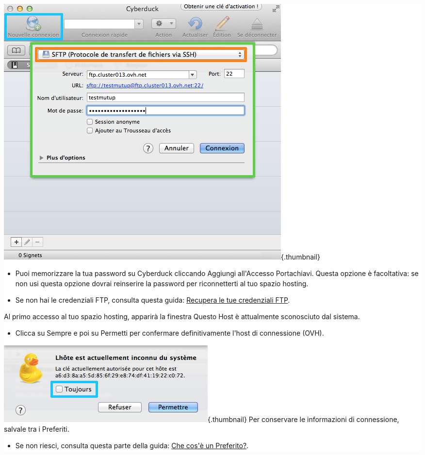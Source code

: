 ![cyberduck macOS](images/2362.png){.thumbnail}

- Puoi memorizzare la tua password su Cyberduck cliccando Aggiungi all'Accesso Portachiavi. Questa opzione è facoltativa: se non usi questa opzione dovrai reinserire la password per riconnetterti al tuo spazio hosting.

- Se non hai le credenziali FTP, consulta questa guida: [Recupera le tue credenziali FTP](http://www.ovh.it/g1374.mettre-mon-site-en-ligne#deposer_mes_fichiers_en_ftp_recuperer_mes_identifiants_ftp).

Al primo accesso al tuo spazio hosting, apparirà la finestra Questo Host è attualmente sconosciuto dal sistema.

- Clicca su Sempre e poi su Permetti per confermare definitivamente l'host di connessione (OVH).

![cyberduck macOS](images/2363.png){.thumbnail}
Per conservare le informazioni di connessione, salvale tra i Preferiti. 

- Se non riesci, consulta questa parte della guida: [Che cos'è un Preferito?](#utiliser_cyberduck_quest-ce_quun_signet).
